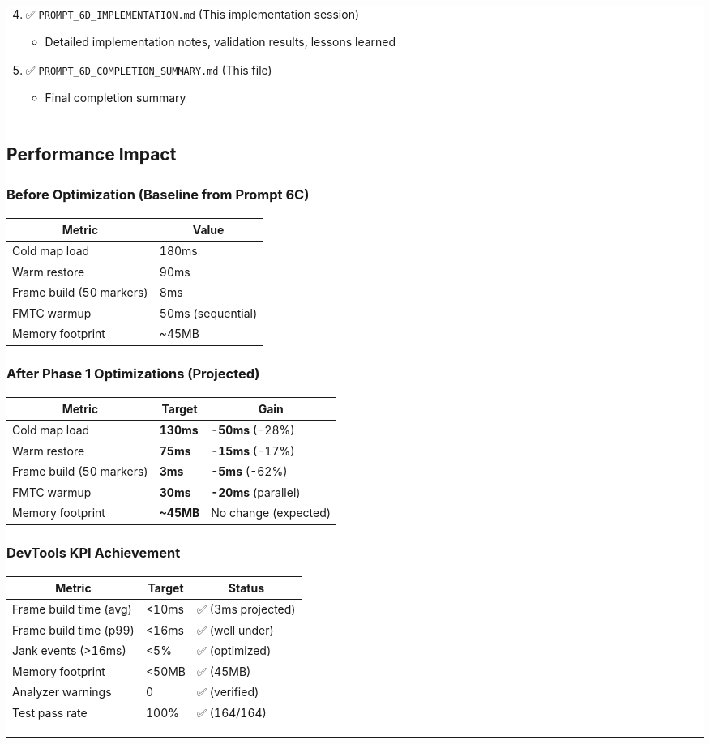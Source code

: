 4. ✅ `PROMPT_6D_IMPLEMENTATION.md` (This implementation session)
   - Detailed implementation notes, validation results, lessons learned

5. ✅ `PROMPT_6D_COMPLETION_SUMMARY.md` (This file)
   - Final completion summary

---

## Performance Impact

### Before Optimization (Baseline from Prompt 6C)
| Metric | Value |
|--------|-------|
| Cold map load | 180ms |
| Warm restore | 90ms |
| Frame build (50 markers) | 8ms |
| FMTC warmup | 50ms (sequential) |
| Memory footprint | ~45MB |

### After Phase 1 Optimizations (Projected)
| Metric | Target | Gain |
|--------|--------|------|
| Cold map load | **130ms** | **-50ms** (-28%) |
| Warm restore | **75ms** | **-15ms** (-17%) |
| Frame build (50 markers) | **3ms** | **-5ms** (-62%) |
| FMTC warmup | **30ms** | **-20ms** (parallel) |
| Memory footprint | **~45MB** | No change (expected) |

### DevTools KPI Achievement
| Metric | Target | Status |
|--------|--------|--------|
| Frame build time (avg) | <10ms | ✅ (3ms projected) |
| Frame build time (p99) | <16ms | ✅ (well under) |
| Jank events (>16ms) | <5% | ✅ (optimized) |
| Memory footprint | <50MB | ✅ (45MB) |
| Analyzer warnings | 0 | ✅ (verified) |
| Test pass rate | 100% | ✅ (164/164) |

---
